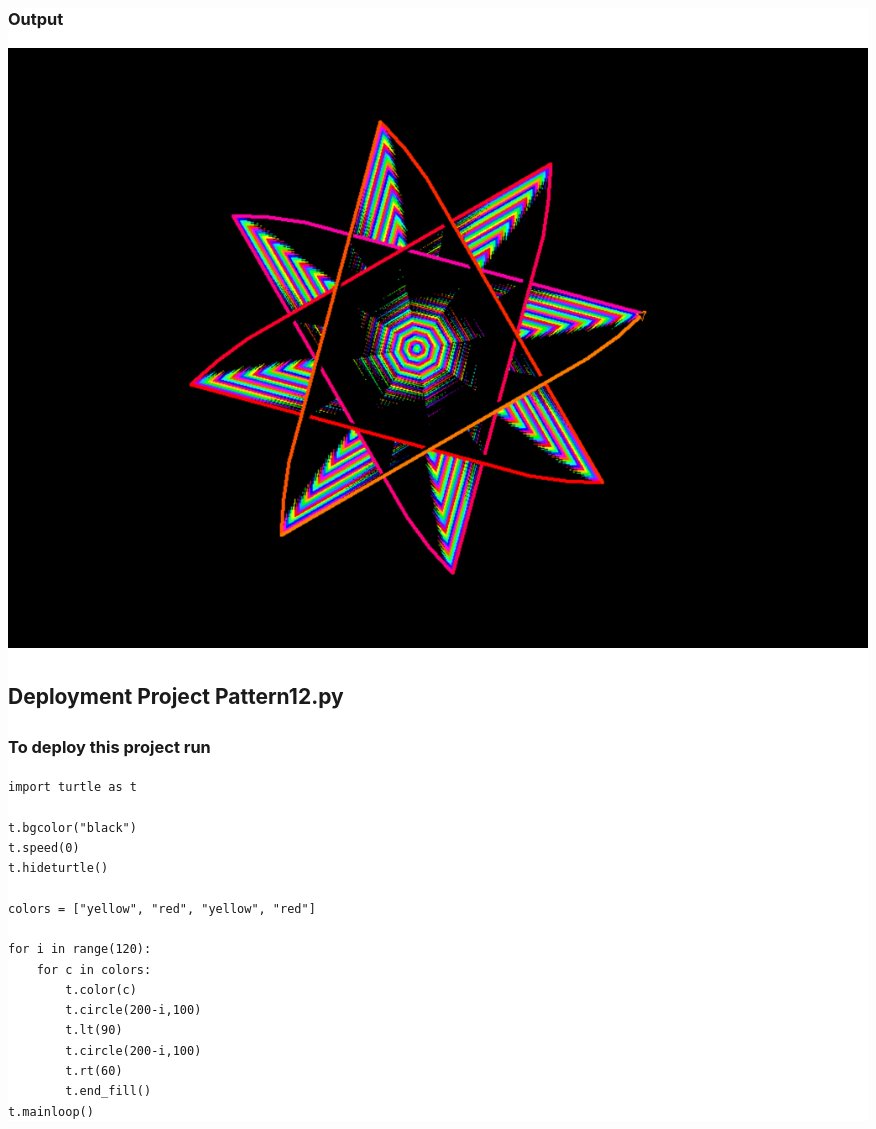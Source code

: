 ### Output
![](images/Output11.png)

## Deployment Project Pattern12.py
### To deploy this project run
```
import turtle as t

t.bgcolor("black")
t.speed(0)
t.hideturtle()

colors = ["yellow", "red", "yellow", "red"]

for i in range(120):
    for c in colors:
        t.color(c)
        t.circle(200-i,100)
        t.lt(90)
        t.circle(200-i,100)
        t.rt(60)
        t.end_fill()
t.mainloop()
```
